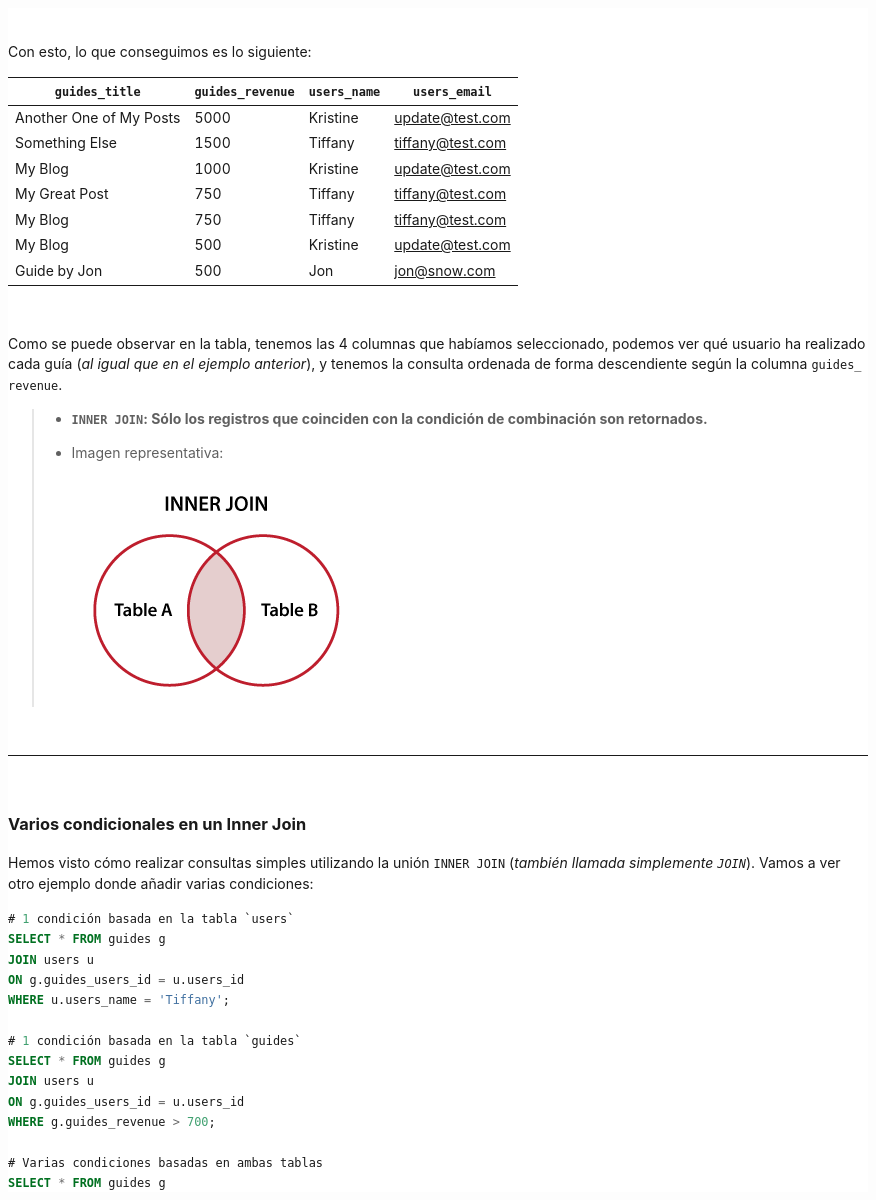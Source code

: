 <br/>

Con esto, lo que conseguimos es lo siguiente:

| `guides_title`          | `guides_revenue` | `users_name` | `users_email`    |
| ----------------------- | ---------------- | ------------ | ---------------- |
| Another One of My Posts | 5000             | Kristine     | update@test.com  |
| Something Else          | 1500             | Tiffany      | tiffany@test.com |
| My Blog                 | 1000             | Kristine     | update@test.com  |
| My Great Post           | 750              | Tiffany      | tiffany@test.com |
| My Blog                 | 750              | Tiffany      | tiffany@test.com |
| My Blog                 | 500              | Kristine     | update@test.com  |
| Guide by Jon            | 500              | Jon          | jon@snow.com     |

<br/>

Como se puede observar en la tabla, tenemos las 4 columnas que habíamos seleccionado, podemos ver qué usuario ha realizado cada guía (*al igual que en el ejemplo anterior*), y tenemos la consulta ordenada de forma descendiente según la columna `guides_revenue`.

> * **`INNER JOIN`: Sólo los registros que coinciden con la condición de combinación son retornados.**
>
> * Imagen representativa:
>
> ![inner-join](./images/joins/inner-join.png)

<br/>

<hr/><br/>

### Varios condicionales en un Inner Join

Hemos visto cómo realizar consultas simples utilizando la unión `INNER JOIN` (*también llamada simplemente `JOIN`*). Vamos a ver otro ejemplo donde añadir varias condiciones:

```sql
# 1 condición basada en la tabla `users`
SELECT * FROM guides g
JOIN users u
ON g.guides_users_id = u.users_id
WHERE u.users_name = 'Tiffany';

# 1 condición basada en la tabla `guides`
SELECT * FROM guides g
JOIN users u
ON g.guides_users_id = u.users_id
WHERE g.guides_revenue > 700;

# Varias condiciones basadas en ambas tablas
SELECT * FROM guides g
```